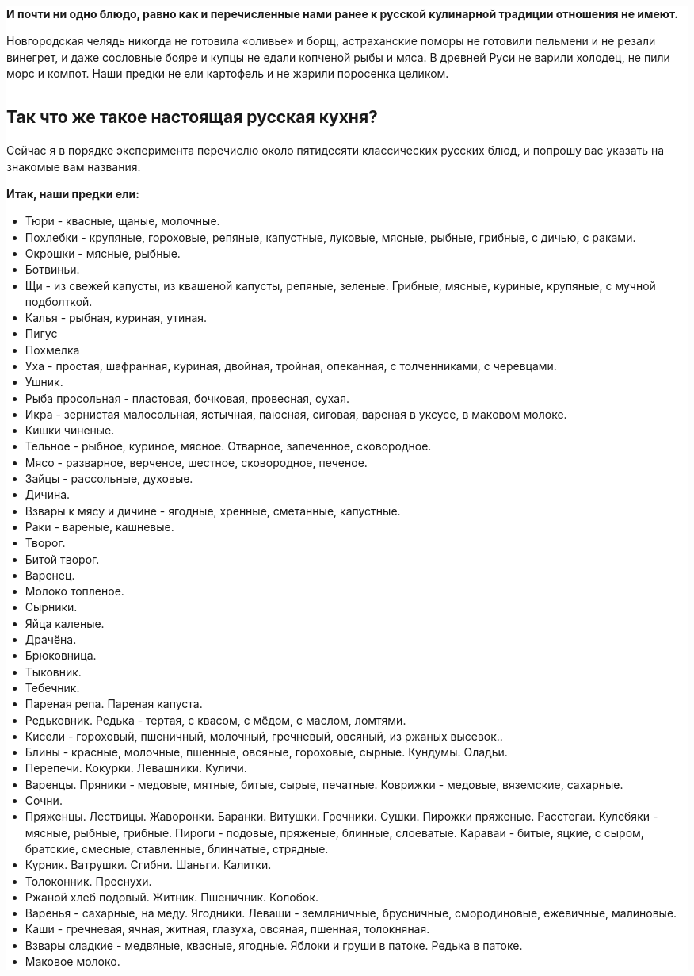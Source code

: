 **И  почти ни одно блюдо, равно как и перечисленные нами ранее к русской кулинарной традиции отношения не имеют.**

Новгородская челядь никогда не готовила «оливье» и борщ,  астраханские поморы не готовили пельмени и не резали винегрет, и даже сословные бояре и купцы не едали копченой рыбы и мяса. В древней Руси не варили холодец, не пили морс и компот.  Наши предки не ели картофель и не жарили поросенка целиком.

## Так что же такое настоящая русская кухня?

Сейчас я в порядке эксперимента перечислю около пятидесяти классических русских блюд, и попрошу вас указать на знакомые вам названия. 

**Итак, наши предки ели:**

- Тюри - квасные, щаные, молочные. 
- Похлебки - крупяные, гороховые, репяные, капустные, луковые, мясные, рыбные, грибные, с дичью, с раками. 
- Окрошки - мясные, рыбные. 
- Ботвиньи. 
- Щи - из свежей капусты, из квашеной капусты, репяные, зеленые. Грибные, мясные, куриные, крупяные, с мучной подболткой.
- Калья - рыбная, куриная, утиная. 
- Пигус 
- Похмелка 
- Уха - простая, шафранная, куриная, двойная, тройная, опеканная, с толченниками, с черевцами. 
- Ушник. 
- Рыба просольная - пластовая, бочковая, провесная, сухая. 
- Икра - зернистая малосольная, ястычная, паюсная, сиговая, вареная в уксусе, в маковом молоке. 
- Кишки чиненые. 
- Тельное - рыбное, куриное, мясное. Отварное, запеченное, сковородное. 
- Мясо - разварное, верченое, шестное, сковородное, печеное. 
- Зайцы - рассольные, духовые. 
- Дичина. 
- Взвары к мясу и дичине - ягодные, хренные, сметанные, капустные. 
- Раки - вареные, кашневые. 
- Творог. 
- Битой творог. 
- Варенец. 
- Молоко топленое. 
- Сырники. 
- Яйца каленые. 
- Драчёна. 
- Брюковница. 
- Тыковник. 
- Тебечник. 
- Пареная репа. Пареная капуста.
- Редьковник. Редька - тертая, с квасом, с мёдом, с маслом, ломтями. 
- Кисели - гороховый, пшеничный, молочный, гречневый, овсяный, из ржаных высевок.. 
- Блины - красные, молочные, пшенные, овсяные, гороховые, сырные. Кундумы. Оладьи. 
- Перепечи. Кокурки. Левашники. Куличи. 
- Варенцы. Пряники - медовые, мятные, битые, сырые, печатные. Коврижки - медовые, вяземские, сахарные.
- Сочни. 
- Пряженцы. Лествицы. Жаворонки. Баранки. Витушки. Гречники. Сушки. Пирожки пряженые. Расстегаи. Кулебяки - мясные, рыбные, грибные. Пироги - подовые, пряженые, блинные, слоеватые. Караваи - битые, яцкие, с сыром, братские, смесные, ставленные, блинчатые, стрядные. 
- Курник. Ватрушки. Сгибни. Шаньги. Калитки.
- Толоконник. Преснухи. 
- Ржаной хлеб подовый. Житник. Пшеничник. Колобок. 
- Варенья - сахарные, на меду. Ягодники. Леваши - земляничные, брусничные, смородиновые, ежевичные, малиновые. 
- Каши - гречневая, ячная, житная, глазуха, овсяная, пшенная, толокняная. 
- Взвары сладкие - медвяные, квасные, ягодные. Яблоки и груши в патоке. Редька в патоке. 
- Маковое молоко. 